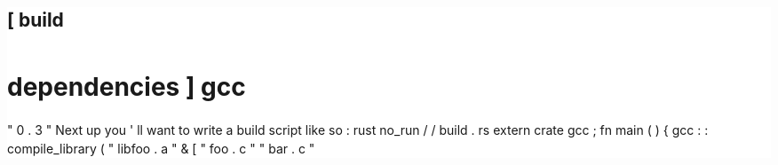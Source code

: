 [
build
-
dependencies
]
gcc
=
"
0
.
3
"
Next
up
you
'
ll
want
to
write
a
build
script
like
so
:
rust
no_run
/
/
build
.
rs
extern
crate
gcc
;
fn
main
(
)
{
gcc
:
:
compile_library
(
"
libfoo
.
a
"
&
[
"
foo
.
c
"
"
bar
.
c
"